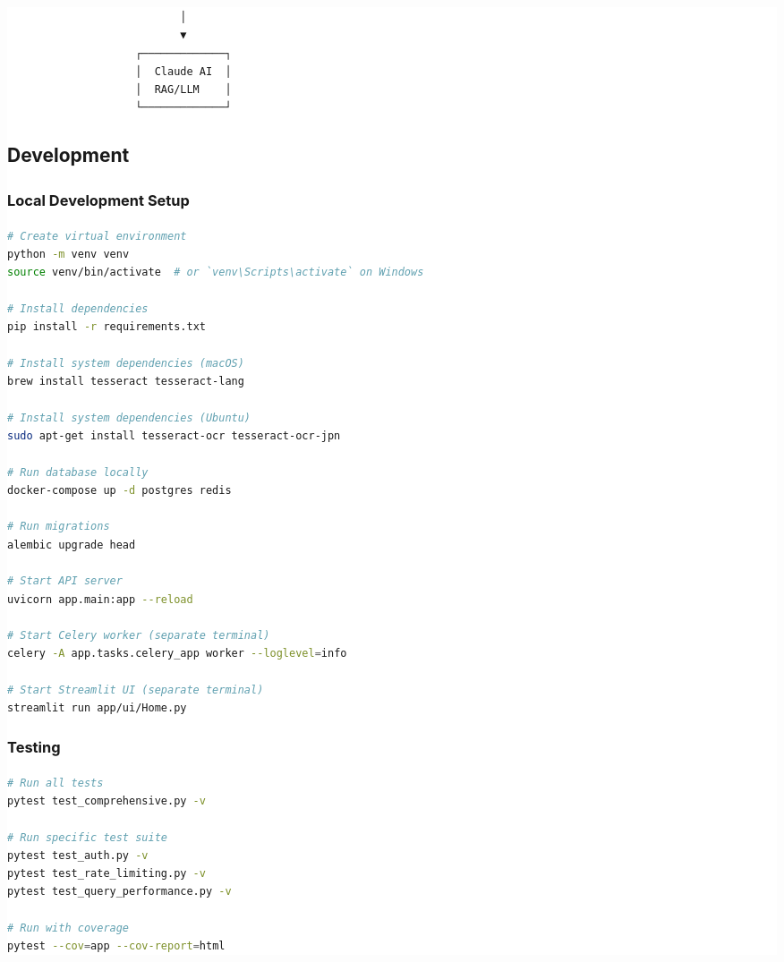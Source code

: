 ```
                           │
                           ▼
                    ┌─────────────┐
                    │  Claude AI  │
                    │  RAG/LLM    │
                    └─────────────┘
```

## Development

### Local Development Setup

```bash
# Create virtual environment
python -m venv venv
source venv/bin/activate  # or `venv\Scripts\activate` on Windows

# Install dependencies
pip install -r requirements.txt

# Install system dependencies (macOS)
brew install tesseract tesseract-lang

# Install system dependencies (Ubuntu)
sudo apt-get install tesseract-ocr tesseract-ocr-jpn

# Run database locally
docker-compose up -d postgres redis

# Run migrations
alembic upgrade head

# Start API server
uvicorn app.main:app --reload

# Start Celery worker (separate terminal)
celery -A app.tasks.celery_app worker --loglevel=info

# Start Streamlit UI (separate terminal)
streamlit run app/ui/Home.py
```

### Testing

```bash
# Run all tests
pytest test_comprehensive.py -v

# Run specific test suite
pytest test_auth.py -v
pytest test_rate_limiting.py -v
pytest test_query_performance.py -v

# Run with coverage
pytest --cov=app --cov-report=html
```
